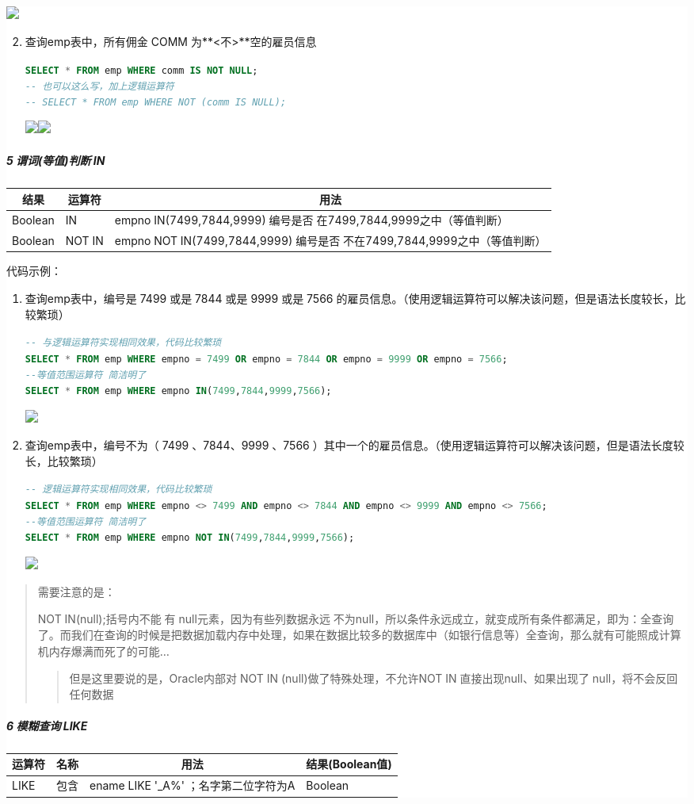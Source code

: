    ![](http://ojx4zwltq.bkt.clouddn.com/17-3-22/63784427-file_1490190422772_bc93.png)

2. 查询emp表中，所有佣金 COMM 为**<不>**空的雇员信息

   ```sql
   SELECT * FROM emp WHERE comm IS NOT NULL;
   -- 也可以这么写，加上逻辑运算符
   -- SELECT * FROM emp WHERE NOT (comm IS NULL);
   ```

   ![](http://ojx4zwltq.bkt.clouddn.com/17-3-22/64357246-file_1490190503634_a2e5.png)![](http://ojx4zwltq.bkt.clouddn.com/17-3-22/99864195-file_1490190573641_8f7.png)

##### 5 谓词(等值)判断 IN 

| 结果      | 运算符    | 用法                                       |
| ------- | ------ | ---------------------------------------- |
| Boolean | IN     | empno IN(7499,7844,9999) 编号是否 在7499,7844,9999之中（等值判断） |
| Boolean | NOT IN | empno NOT IN(7499,7844,9999) 编号是否 不在7499,7844,9999之中（等值判断） |

代码示例：

1. 查询emp表中，编号是 7499 或是 7844 或是 9999 或是 7566 的雇员信息。（使用逻辑运算符可以解决该问题，但是语法长度较长，比较繁琐）

   ```sql
   -- 与逻辑运算符实现相同效果，代码比较繁琐
   SELECT * FROM emp WHERE empno = 7499 OR empno = 7844 OR empno = 9999 OR empno = 7566;
   --等值范围运算符 简洁明了
   SELECT * FROM emp WHERE empno IN(7499,7844,9999,7566);
   ```
   ![](http://ojx4zwltq.bkt.clouddn.com/17-3-22/97731731-file_1490191603576_6d61.png)

2. 查询emp表中，编号不为（ 7499 、7844、9999 、7566 ）其中一个的雇员信息。（使用逻辑运算符可以解决该问题，但是语法长度较长，比较繁琐）

   ```sql
   -- 逻辑运算符实现相同效果，代码比较繁琐
   SELECT * FROM emp WHERE empno <> 7499 AND empno <> 7844 AND empno <> 9999 AND empno <> 7566;
   --等值范围运算符 简洁明了
   SELECT * FROM emp WHERE empno NOT IN(7499,7844,9999,7566);
   ```

   ![](http://ojx4zwltq.bkt.clouddn.com/17-3-22/84209826-file_1490191921533_e931.png)

> 需要注意的是：
>
> NOT IN(null);括号内不能 有 null元素，因为有些列数据永远 不为null，所以条件永远成立，就变成所有条件都满足，即为：全查询了。而我们在查询的时候是把数据加载内存中处理，如果在数据比较多的数据库中（如银行信息等）全查询，那么就有可能照成计算机内存爆满而死了的可能…
>
> > 但是这里要说的是，Oracle内部对 NOT IN (null)做了特殊处理，不允许NOT IN 直接出现null、如果出现了 null，将不会反回任何数据

##### 6  模糊查询 LIKE 

| 运算符  | 名称   | 用法                          | 结果(Boolean值) |
| ---- | ---- | --------------------------- | ------------ |
| LIKE | 包含   | ename LIKE '_A%' ；名字第二位字符为A | Boolean      |
